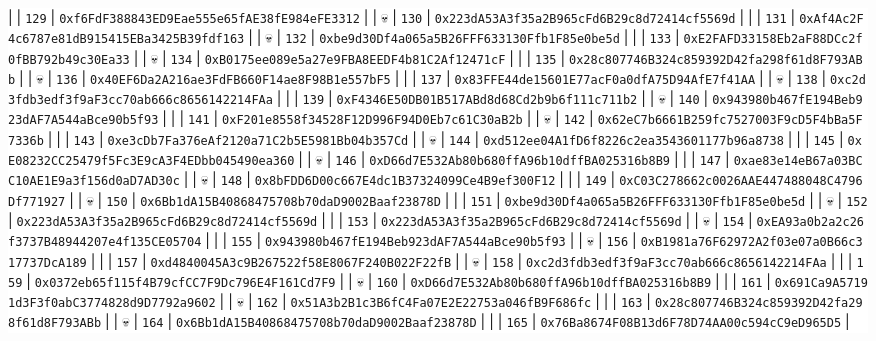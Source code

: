 |  | `129` | `0xf6FdF388843ED9Eae555e65fAE38fE984eFE3312` |
| 💀 | `130` | `0x223dA53A3f35a2B965cFd6B29c8d72414cf5569d` |
|  | `131` | `0xAf4Ac2F4c6787e81dB915415EBa3425B39fdf163` |
| 💀 | `132` | `0xbe9d30Df4a065a5B26FFF633130Ffb1F85e0be5d` |
|  | `133` | `0xE2FAFD33158Eb2aF88DCc2f0fBB792b49c30Ea33` |
| 💀 | `134` | `0xB0175ee089e5a27e9FBA8EEDF4b81C2Af12471cF` |
|  | `135` | `0x28c807746B324c859392D42fa298f61d8F793ABb` |
| 💀 | `136` | `0x40EF6Da2A216ae3FdFB660F14ae8F98B1e557bF5` |
|  | `137` | `0x83FFE44de15601E77acF0a0dfA75D94AfE7f41AA` |
| 💀 | `138` | `0xc2d3fdb3edf3f9aF3cc70ab666c8656142214FAa` |
|  | `139` | `0xF4346E50DB01B517ABd8d68Cd2b9b6f111c711b2` |
| 💀 | `140` | `0x943980b467fE194Beb923dAF7A544aBce90b5f93` |
|  | `141` | `0xF201e8558f34528F12D996F94D0Eb7c61C30aB2b` |
| 💀 | `142` | `0x62eC7b6661B259fc7527003F9cD5F4bBa5F7336b` |
|  | `143` | `0xe3cDb7Fa376eAf2120a71C2b5E5981Bb04b357Cd` |
| 💀 | `144` | `0xd512ee04A1fD6f8226c2ea3543601177b96a8738` |
|  | `145` | `0xE08232CC25479f5Fc3E9cA3F4EDbb045490ea360` |
| 💀 | `146` | `0xD66d7E532Ab80b680ffA96b10dffBA025316b8B9` |
|  | `147` | `0xae83e14eB67a03BCC10AE1E9a3f156d0aD7AD30c` |
| 💀 | `148` | `0x8bFDD6D00c667E4dc1B37324099Ce4B9ef300F12` |
|  | `149` | `0xC03C278662c0026AAE447488048C4796Df771927` |
| 💀 | `150` | `0x6Bb1dA15B40868475708b70daD9002Baaf23878D` |
|  | `151` | `0xbe9d30Df4a065a5B26FFF633130Ffb1F85e0be5d` |
| 💀 | `152` | `0x223dA53A3f35a2B965cFd6B29c8d72414cf5569d` |
|  | `153` | `0x223dA53A3f35a2B965cFd6B29c8d72414cf5569d` |
| 💀 | `154` | `0xEA93a0b2a2c26f3737B48944207e4f135CE05704` |
|  | `155` | `0x943980b467fE194Beb923dAF7A544aBce90b5f93` |
| 💀 | `156` | `0xB1981a76F62972A2f03e07a0B66c317737DcA189` |
|  | `157` | `0xd4840045A3c9B267522f58E8067F240B022F22fB` |
| 💀 | `158` | `0xc2d3fdb3edf3f9aF3cc70ab666c8656142214FAa` |
|  | `159` | `0x0372eb65f115f4B79cfCC7F9Dc796E4F161Cd7F9` |
| 💀 | `160` | `0xD66d7E532Ab80b680ffA96b10dffBA025316b8B9` |
|  | `161` | `0x691Ca9A57191d3F3f0abC3774828d9D7792a9602` |
| 💀 | `162` | `0x51A3b2B1c3B6fC4Fa07E2E22753a046fB9F686fc` |
|  | `163` | `0x28c807746B324c859392D42fa298f61d8F793ABb` |
| 💀 | `164` | `0x6Bb1dA15B40868475708b70daD9002Baaf23878D` |
|  | `165` | `0x76Ba8674F08B13d6F78D74AA00c594cC9eD965D5` |